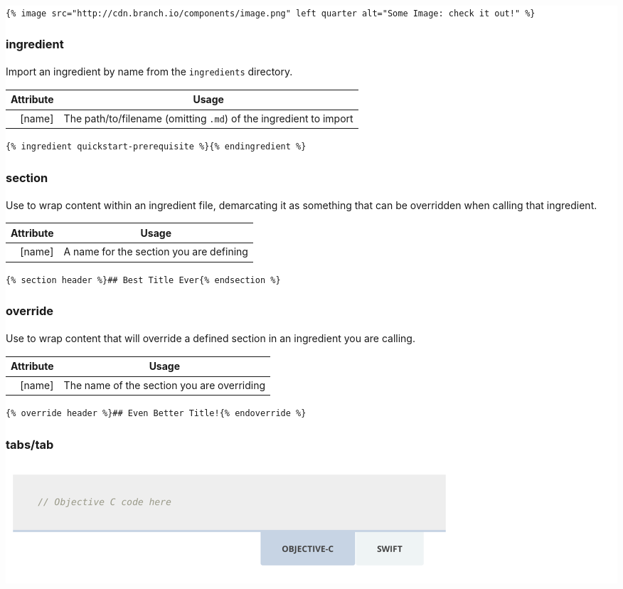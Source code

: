 ```
{% image src="http://cdn.branch.io/components/image.png" left quarter alt="Some Image: check it out!" %}
```

### ingredient

Import an ingredient by name from the `ingredients` directory.

| Attribute | Usage
| ---: | ---
| [name] | The path/to/filename (omitting `.md`) of the ingredient to import

```
{% ingredient quickstart-prerequisite %}{% endingredient %}
```

### section

Use to wrap content within an ingredient file, demarcating it as something that can be overridden when calling that ingredient.

| Attribute | Usage
| ---: | ---
| [name] | A name for the section you are defining

```
{% section header %}## Best Title Ever{% endsection %}
```

### override

Use to wrap content that will override a defined section in an ingredient you are calling.

| Attribute | Usage
| ---: | ---
| [name] | The name of the section you are overriding

```
{% override header %}## Even Better Title!{% endoverride %}
```

### tabs/tab

![](img/readme/tabs.png)
